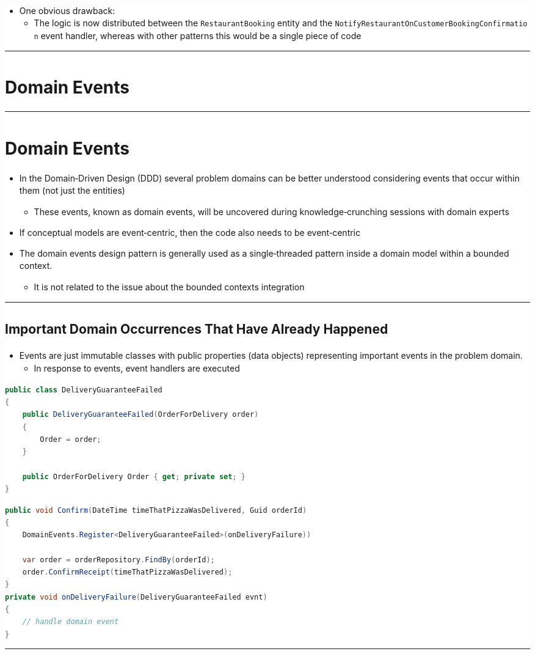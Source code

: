 </div>

* One obvious drawback: 
    * The logic is now distributed between the `RestaurantBooking` entity and the `NotifyRestaurantOnCustomerBookingConfirmation` event handler, whereas with other patterns this would be a single piece of code

---

# Domain Events

---

# Domain Events

* In the Domain‐Driven Design (DDD) several problem domains can be better understood considering events that occur within them (not just the entities)
    * These events, known as domain events, will be uncovered during knowledge‐crunching sessions with domain experts

* If conceptual models are event‐centric, then the code also needs to be event‐centric

* The domain events design pattern is generally used as a single‐threaded pattern inside a domain model within a bounded context.
    * It is not related to the issue about the bounded contexts integration

---

## Important Domain Occurrences That Have Already Happened

* Events are just immutable classes with public properties (data objects) representing important events in the problem domain.
    * In response to events, event handlers are executed

```csharp
public class DeliveryGuaranteeFailed
{
    public DeliveryGuaranteeFailed(OrderForDelivery order)
    {
        Order = order;
    }
    
    public OrderForDelivery Order { get; private set; }
}
```

```csharp
public void Confirm(DateTime timeThatPizzaWasDelivered, Guid orderId)
{
    DomainEvents.Register<DeliveryGuaranteeFailed>(onDeliveryFailure))
    
    var order = orderRepository.FindBy(orderId);
    order.ConfirmReceipt(timeThatPizzaWasDelivered);
}
private void onDeliveryFailure(DeliveryGuaranteeFailed evnt)
{
    // handle domain event
}
```

---
